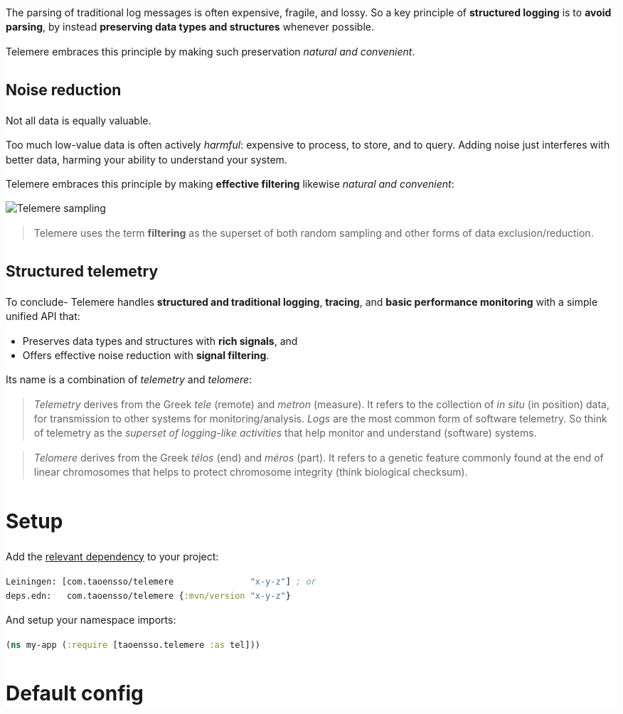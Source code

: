 The parsing of traditional log messages is often expensive, fragile, and lossy. So a key principle of **structured logging** is to **avoid parsing**, by instead **preserving data types and structures** whenever possible.

Telemere embraces this principle by making such preservation *natural and convenient*.

## Noise reduction

Not all data is equally valuable.

Too much low-value data is often actively *harmful*: expensive to process, to store, and to query. Adding noise just interferes with better data, harming your ability to understand your system.

Telemere embraces this principle by making **effective filtering** likewise *natural and convenient*:

<img src="https://raw.githubusercontent.com/taoensso/telemere/master/imgs/signal-sampling.svg" alt="Telemere sampling" width="640"/>

> Telemere uses the term **filtering** as the superset of both random sampling and other forms of data exclusion/reduction.

## Structured telemetry

To conclude- Telemere handles **structured and traditional logging**, **tracing**, and **basic performance monitoring** with a simple unified API that:

- Preserves data types and structures with **rich signals**, and
- Offers effective noise reduction with **signal filtering**.

Its name is a combination of _telemetry_ and _telomere_:

> *Telemetry* derives from the Greek *tele* (remote) and *metron* (measure). It refers to the collection of *in situ* (in position) data, for transmission to other systems for monitoring/analysis. *Logs* are the most common form of software telemetry. So think of telemetry as the *superset of logging-like activities* that help monitor and understand (software) systems.

> *Telomere* derives from the Greek *télos* (end) and *méros* (part). It refers to a genetic feature commonly found at the end of linear chromosomes that helps to protect chromosome integrity (think biological checksum).

# Setup

Add the [relevant dependency](../#latest-releases) to your project:

```clojure
Leiningen: [com.taoensso/telemere               "x-y-z"] ; or
deps.edn:   com.taoensso/telemere {:mvn/version "x-y-z"}
```

And setup your namespace imports:

```clojure
(ns my-app (:require [taoensso.telemere :as tel]))
```

# Default config
